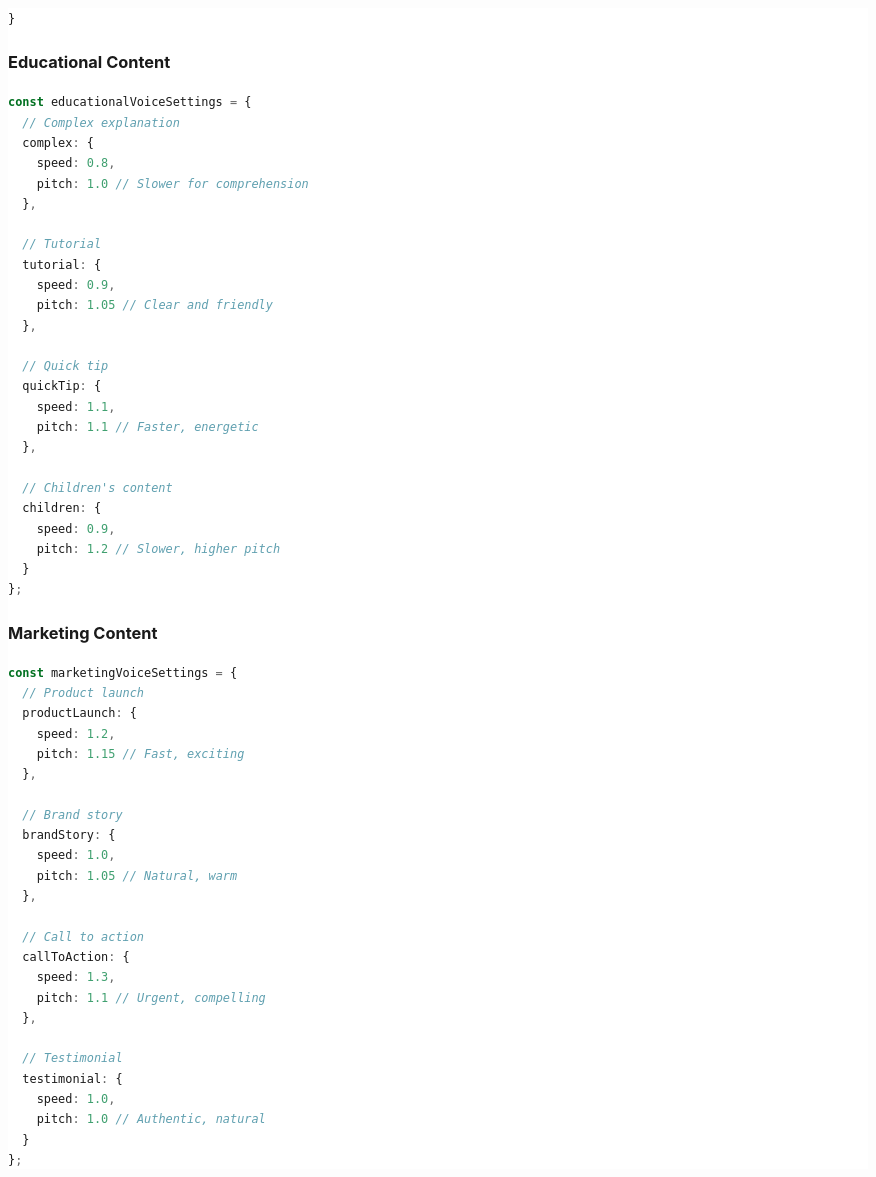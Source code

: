 ```typescript
}
```

### Educational Content

```typescript
const educationalVoiceSettings = {
  // Complex explanation
  complex: {
    speed: 0.8,
    pitch: 1.0 // Slower for comprehension
  },
  
  // Tutorial
  tutorial: {
    speed: 0.9,
    pitch: 1.05 // Clear and friendly
  },
  
  // Quick tip
  quickTip: {
    speed: 1.1,
    pitch: 1.1 // Faster, energetic
  },
  
  // Children's content
  children: {
    speed: 0.9,
    pitch: 1.2 // Slower, higher pitch
  }
};
```

### Marketing Content

```typescript
const marketingVoiceSettings = {
  // Product launch
  productLaunch: {
    speed: 1.2,
    pitch: 1.15 // Fast, exciting
  },
  
  // Brand story
  brandStory: {
    speed: 1.0,
    pitch: 1.05 // Natural, warm
  },
  
  // Call to action
  callToAction: {
    speed: 1.3,
    pitch: 1.1 // Urgent, compelling
  },
  
  // Testimonial
  testimonial: {
    speed: 1.0,
    pitch: 1.0 // Authentic, natural
  }
};
```

